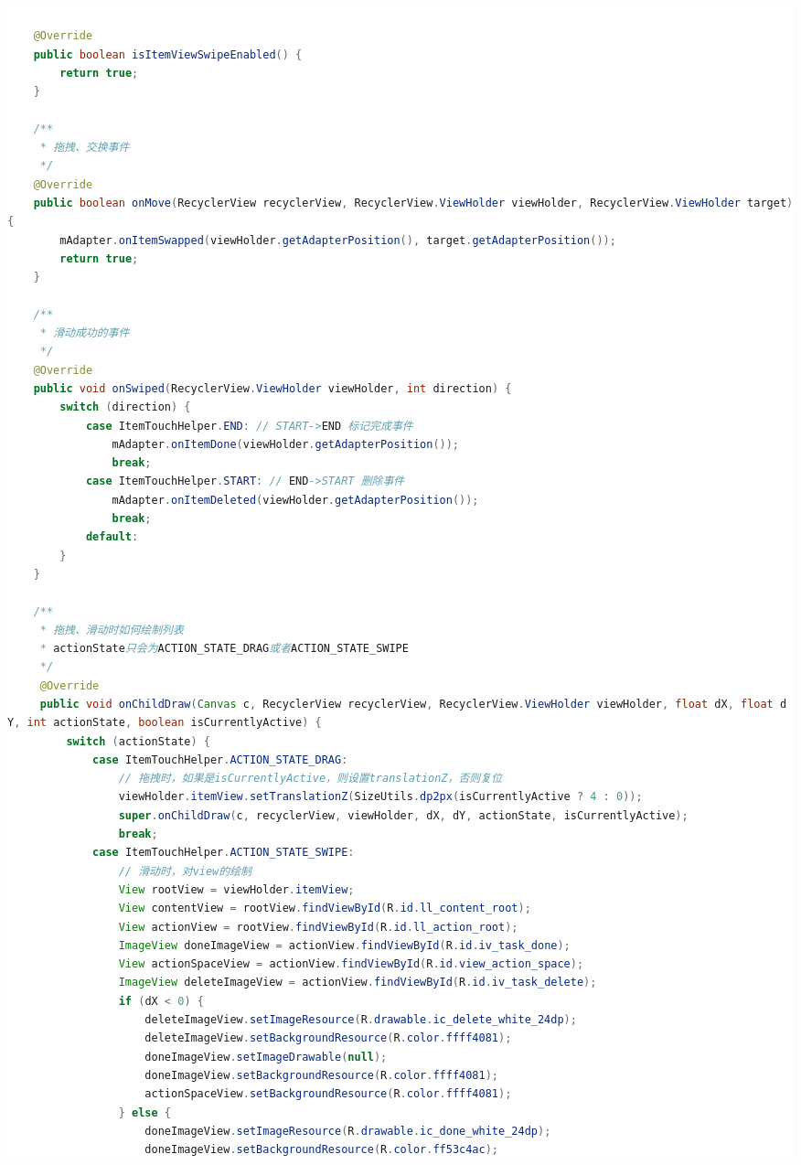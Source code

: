 ```java

    @Override
    public boolean isItemViewSwipeEnabled() {
        return true;
    }

    /**
     * 拖拽、交换事件
     */
    @Override
    public boolean onMove(RecyclerView recyclerView, RecyclerView.ViewHolder viewHolder, RecyclerView.ViewHolder target) {
        mAdapter.onItemSwapped(viewHolder.getAdapterPosition(), target.getAdapterPosition());
        return true;
    }

    /**
     * 滑动成功的事件
     */
    @Override
    public void onSwiped(RecyclerView.ViewHolder viewHolder, int direction) {
        switch (direction) {
            case ItemTouchHelper.END: // START->END 标记完成事件
                mAdapter.onItemDone(viewHolder.getAdapterPosition());
                break;
            case ItemTouchHelper.START: // END->START 删除事件
                mAdapter.onItemDeleted(viewHolder.getAdapterPosition());
                break;
            default:
        }
    }

    /**
     * 拖拽、滑动时如何绘制列表
     * actionState只会为ACTION_STATE_DRAG或者ACTION_STATE_SWIPE
     */
     @Override
     public void onChildDraw(Canvas c, RecyclerView recyclerView, RecyclerView.ViewHolder viewHolder, float dX, float dY, int actionState, boolean isCurrentlyActive) {
         switch (actionState) {
             case ItemTouchHelper.ACTION_STATE_DRAG:
                 // 拖拽时，如果是isCurrentlyActive，则设置translationZ，否则复位
                 viewHolder.itemView.setTranslationZ(SizeUtils.dp2px(isCurrentlyActive ? 4 : 0));
                 super.onChildDraw(c, recyclerView, viewHolder, dX, dY, actionState, isCurrentlyActive);
                 break;
             case ItemTouchHelper.ACTION_STATE_SWIPE:
                 // 滑动时，对view的绘制
                 View rootView = viewHolder.itemView;
                 View contentView = rootView.findViewById(R.id.ll_content_root);
                 View actionView = rootView.findViewById(R.id.ll_action_root);
                 ImageView doneImageView = actionView.findViewById(R.id.iv_task_done);
                 View actionSpaceView = actionView.findViewById(R.id.view_action_space);
                 ImageView deleteImageView = actionView.findViewById(R.id.iv_task_delete);
                 if (dX < 0) {
                     deleteImageView.setImageResource(R.drawable.ic_delete_white_24dp);
                     deleteImageView.setBackgroundResource(R.color.ffff4081);
                     doneImageView.setImageDrawable(null);
                     doneImageView.setBackgroundResource(R.color.ffff4081);
                     actionSpaceView.setBackgroundResource(R.color.ffff4081);
                 } else {
                     doneImageView.setImageResource(R.drawable.ic_done_white_24dp);
                     doneImageView.setBackgroundResource(R.color.ff53c4ac);
```